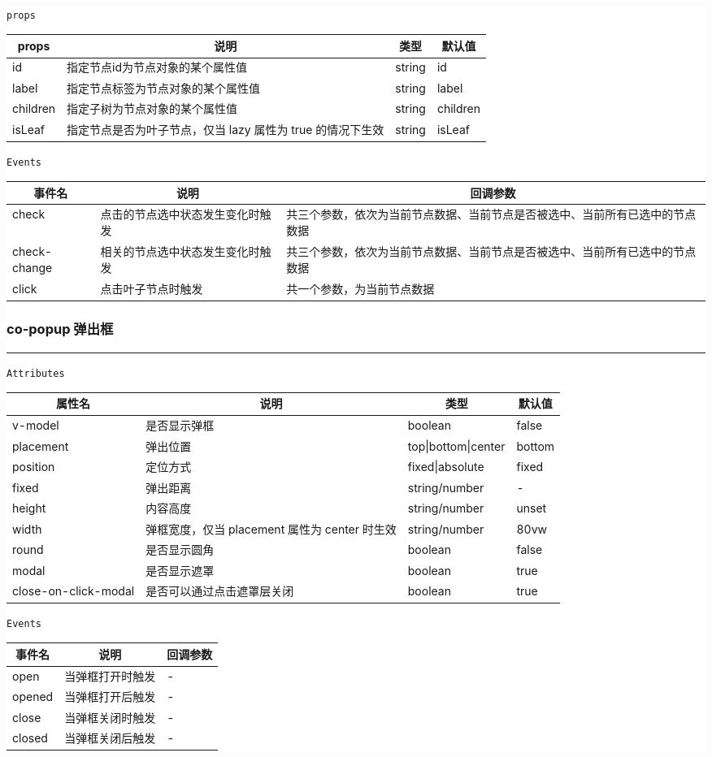 `props`

| props    | 说明                                                       | 类型   | 默认值   |
| -------- | ---------------------------------------------------------- | ------ | -------- |
| id       | 指定节点id为节点对象的某个属性值                           | string | id       |
| label    | 指定节点标签为节点对象的某个属性值                         | string | label    |
| children | 指定子树为节点对象的某个属性值                             | string | children |
| isLeaf   | 指定节点是否为叶子节点，仅当 lazy 属性为 true 的情况下生效 | string | isLeaf   |

`Events`

| 事件名       | 说明                             | 回调参数                                                     |
| ------------ | -------------------------------- | ------------------------------------------------------------ |
| check        | 点击的节点选中状态发生变化时触发 | 共三个参数，依次为当前节点数据、当前节点是否被选中、当前所有已选中的节点数据 |
| check-change | 相关的节点选中状态发生变化时触发 | 共三个参数，依次为当前节点数据、当前节点是否被选中、当前所有已选中的节点数据 |
| click        | 点击叶子节点时触发               | 共一个参数，为当前节点数据                                   |



### co-popup 弹出框

------

`Attributes`

| 属性名               | 说明                                          | 类型                | 默认值 |
| -------------------- | --------------------------------------------- | ------------------- | ------ |
| v-model              | 是否显示弹框                                  | boolean             | false  |
| placement            | 弹出位置                                      | top\|bottom\|center | bottom |
| position             | 定位方式                                      | fixed\|absolute     | fixed  |
| fixed                | 弹出距离                                      | string/number       | -      |
| height               | 内容高度                                      | string/number       | unset  |
| width                | 弹框宽度，仅当 placement 属性为 center 时生效 | string/number       | 80vw   |
| round                | 是否显示圆角                                  | boolean             | false  |
| modal                | 是否显示遮罩                                  | boolean             | true   |
| close-on-click-modal | 是否可以通过点击遮罩层关闭                    | boolean             | true   |

`Events`

| 事件名 | 说明             | 回调参数 |
| ------ | ---------------- | -------- |
| open   | 当弹框打开时触发 | -        |
| opened | 当弹框打开后触发 | -        |
| close  | 当弹框关闭时触发 | -        |
| closed | 当弹框关闭后触发 | -        |
